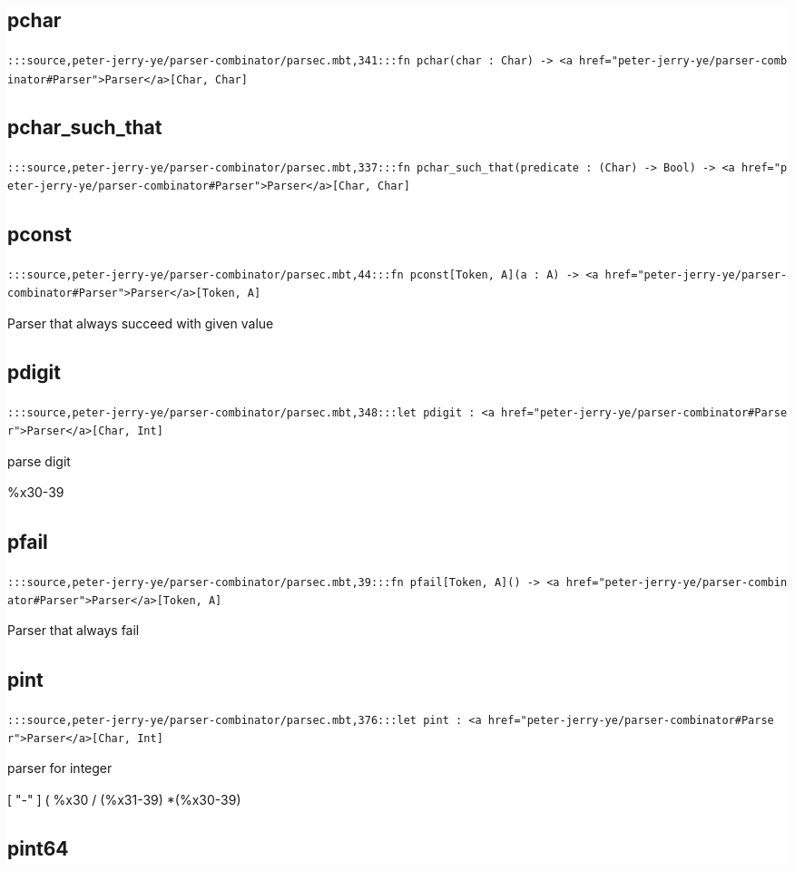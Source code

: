 
## pchar

```moonbit
:::source,peter-jerry-ye/parser-combinator/parsec.mbt,341:::fn pchar(char : Char) -> <a href="peter-jerry-ye/parser-combinator#Parser">Parser</a>[Char, Char]
```


## pchar\_such\_that

```moonbit
:::source,peter-jerry-ye/parser-combinator/parsec.mbt,337:::fn pchar_such_that(predicate : (Char) -> Bool) -> <a href="peter-jerry-ye/parser-combinator#Parser">Parser</a>[Char, Char]
```


## pconst

```moonbit
:::source,peter-jerry-ye/parser-combinator/parsec.mbt,44:::fn pconst[Token, A](a : A) -> <a href="peter-jerry-ye/parser-combinator#Parser">Parser</a>[Token, A]
```
 Parser that always succeed with given value

## pdigit

```moonbit
:::source,peter-jerry-ye/parser-combinator/parsec.mbt,348:::let pdigit : <a href="peter-jerry-ye/parser-combinator#Parser">Parser</a>[Char, Int]
```
 parse digit

 %x30-39

## pfail

```moonbit
:::source,peter-jerry-ye/parser-combinator/parsec.mbt,39:::fn pfail[Token, A]() -> <a href="peter-jerry-ye/parser-combinator#Parser">Parser</a>[Token, A]
```
 Parser that always fail

## pint

```moonbit
:::source,peter-jerry-ye/parser-combinator/parsec.mbt,376:::let pint : <a href="peter-jerry-ye/parser-combinator#Parser">Parser</a>[Char, Int]
```
 parser for integer

 \[ "-" \] ( %x30 / (%x31-39) \*(%x30-39)

## pint64
